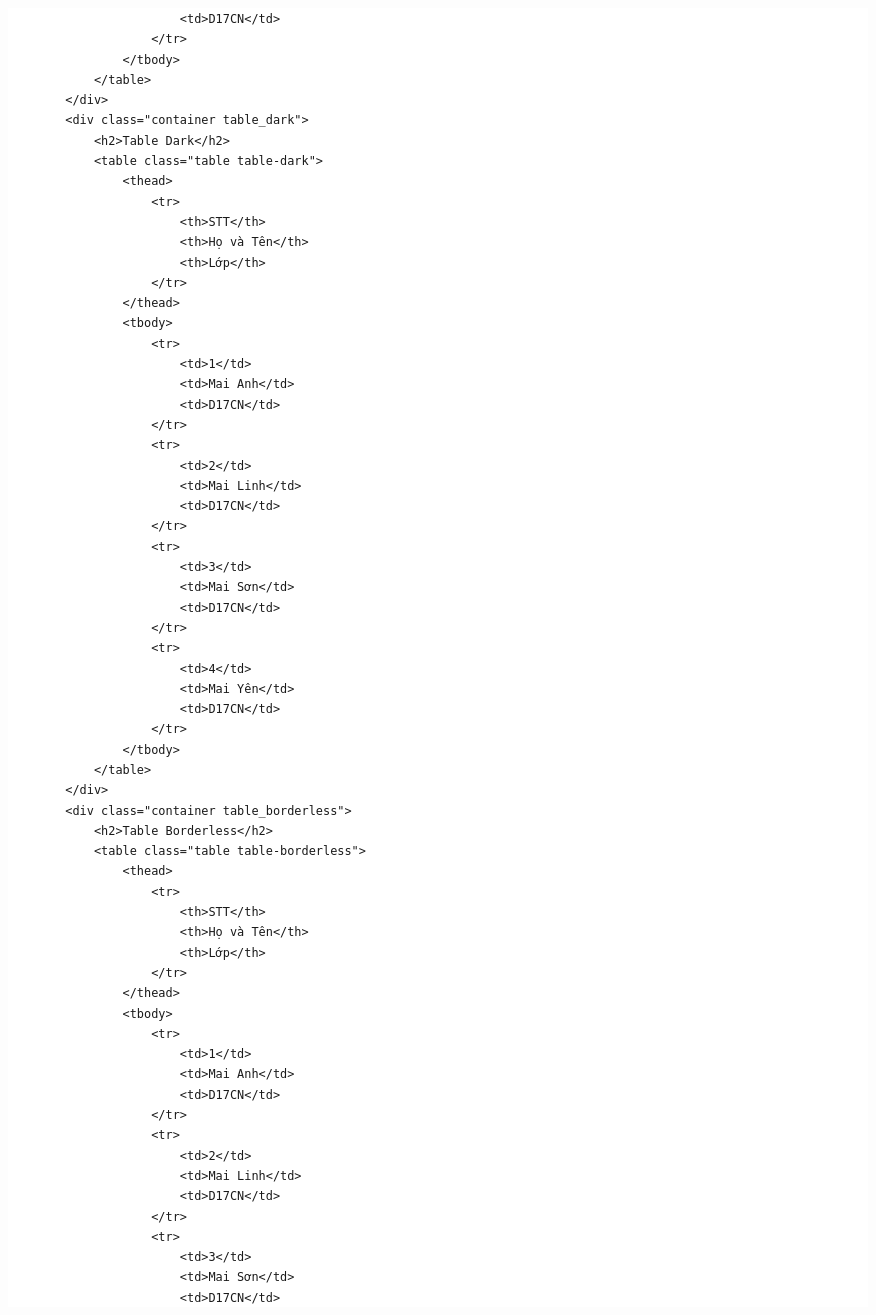                             <td>D17CN</td>
                        </tr>
                    </tbody>
                </table>
            </div>
            <div class="container table_dark">
                <h2>Table Dark</h2>
                <table class="table table-dark">
                    <thead>
                        <tr>
                            <th>STT</th>
                            <th>Họ và Tên</th>
                            <th>Lớp</th>
                        </tr>
                    </thead>
                    <tbody>
                        <tr>
                            <td>1</td>
                            <td>Mai Anh</td>
                            <td>D17CN</td>
                        </tr>
                        <tr>
                            <td>2</td>
                            <td>Mai Linh</td>
                            <td>D17CN</td>
                        </tr>
                        <tr>
                            <td>3</td>
                            <td>Mai Sơn</td>
                            <td>D17CN</td>
                        </tr>
                        <tr>
                            <td>4</td>
                            <td>Mai Yên</td>
                            <td>D17CN</td>
                        </tr>
                    </tbody>
                </table>
            </div>
            <div class="container table_borderless">
                <h2>Table Borderless</h2>
                <table class="table table-borderless">
                    <thead>
                        <tr>
                            <th>STT</th>
                            <th>Họ và Tên</th>
                            <th>Lớp</th>
                        </tr>
                    </thead>
                    <tbody>
                        <tr>
                            <td>1</td>
                            <td>Mai Anh</td>
                            <td>D17CN</td>
                        </tr>
                        <tr>
                            <td>2</td>
                            <td>Mai Linh</td>
                            <td>D17CN</td>
                        </tr>
                        <tr>
                            <td>3</td>
                            <td>Mai Sơn</td>
                            <td>D17CN</td>